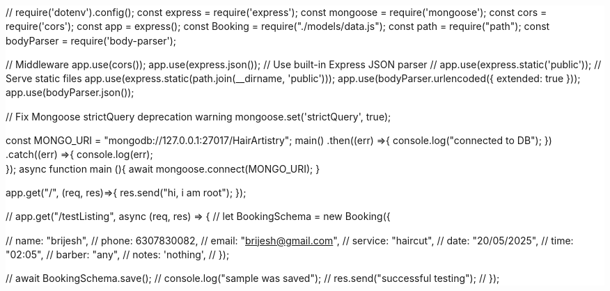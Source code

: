 // require('dotenv').config();
const express = require('express');
const mongoose = require('mongoose');
const cors = require('cors');
const app = express();
const Booking = require("./models/data.js");
const path = require("path");
const bodyParser = require('body-parser');


// Middleware
app.use(cors());
app.use(express.json()); // Use built-in Express JSON parser
// app.use(express.static('public')); // Serve static files
app.use(express.static(path.join(__dirname, 'public')));
app.use(bodyParser.urlencoded({ extended: true }));
app.use(bodyParser.json());

// Fix Mongoose strictQuery deprecation warning
mongoose.set('strictQuery', true);

const MONGO_URI = "mongodb://127.0.0.1:27017/HairArtistry";
main()
.then((err) =>{
    console.log("connected to DB");
    })
    .catch((err) =>{
        console.log(err);        
    });
async function main (){
    await mongoose.connect(MONGO_URI);
}

app.get("/", (req, res)=>{
    res.send("hi, i am root");
});

// app.get("/testListing", async (req, res) => {
//   let BookingSchema = new Booking({
    
//     name: "brijesh",
//     phone: 6307830082,
//     email: "brijesh@gmail.com",
//     service: "haircut",
//     date: "20/05/2025",
//     time: "02:05",
//     barber: "any",
//     notes: 'nothing',
//   });

//   await BookingSchema.save();
//   console.log("sample was saved");
//   res.send("successful testing");
// });
